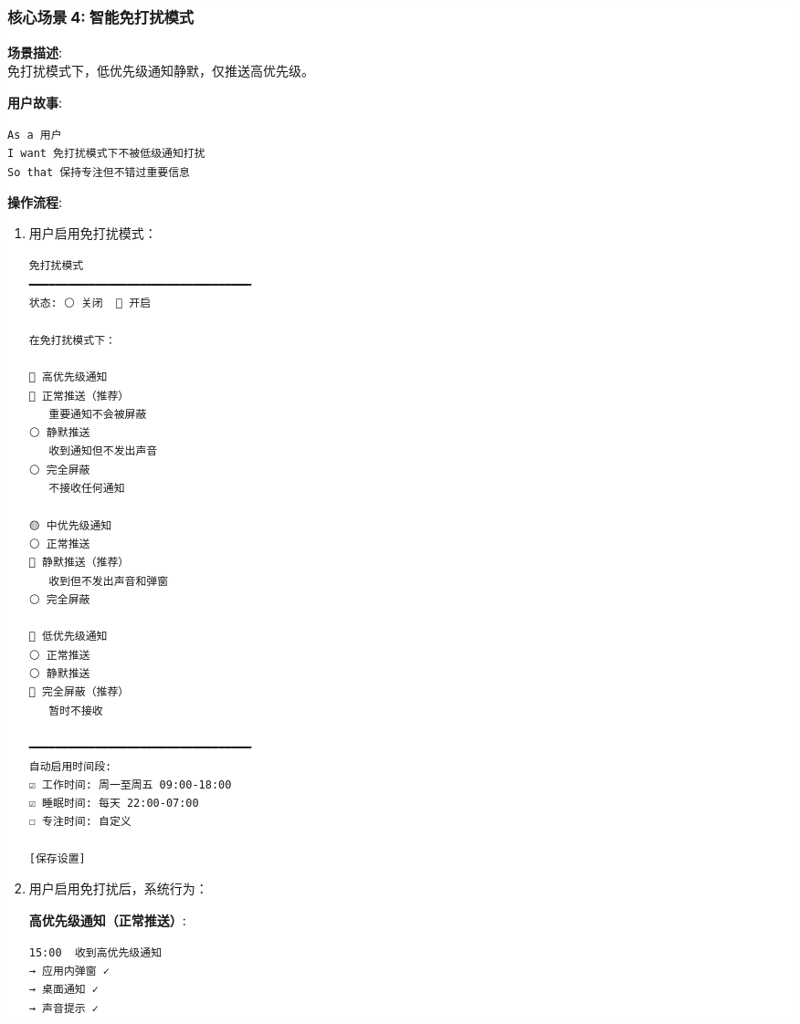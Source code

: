 
### 核心场景 4: 智能免打扰模式

**场景描述**:  
免打扰模式下，低优先级通知静默，仅推送高优先级。

**用户故事**:
```gherkin
As a 用户
I want 免打扰模式下不被低级通知打扰
So that 保持专注但不错过重要信息
```

**操作流程**:
1. 用户启用免打扰模式：
   ```
   免打扰模式
   ━━━━━━━━━━━━━━━━━━━━━━━━━━━━━━━━━━
   状态: ⚪ 关闭  🔘 开启
   
   在免打扰模式下：
   
   🔴 高优先级通知
   🔘 正常推送（推荐）
      重要通知不会被屏蔽
   ⚪ 静默推送
      收到通知但不发出声音
   ⚪ 完全屏蔽
      不接收任何通知
   
   🟡 中优先级通知
   ⚪ 正常推送
   🔘 静默推送（推荐）
      收到但不发出声音和弹窗
   ⚪ 完全屏蔽
   
   🔵 低优先级通知
   ⚪ 正常推送
   ⚪ 静默推送
   🔘 完全屏蔽（推荐）
      暂时不接收
   
   ━━━━━━━━━━━━━━━━━━━━━━━━━━━━━━━━━━
   自动启用时间段:
   ☑️ 工作时间: 周一至周五 09:00-18:00
   ☑️ 睡眠时间: 每天 22:00-07:00
   ☐ 专注时间: 自定义
   
   [保存设置]
   ```

2. 用户启用免打扰后，系统行为：
   
   **高优先级通知（正常推送）**:
   ```
   15:00  收到高优先级通知
   → 应用内弹窗 ✓
   → 桌面通知 ✓
   → 声音提示 ✓
   ```
   